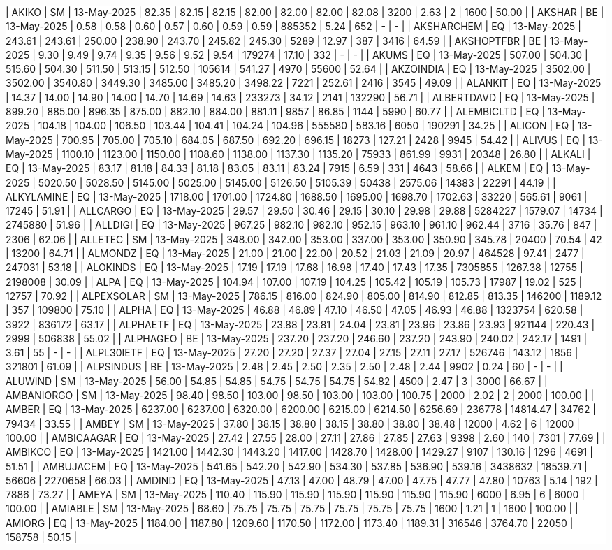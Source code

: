 | AKIKO | SM | 13-May-2025 | 82.35 | 82.15 | 82.15 | 82.00 | 82.00 | 82.00 | 82.08 | 3200 | 2.63 | 2 | 1600 | 50.00 |
| AKSHAR | BE | 13-May-2025 | 0.58 | 0.58 | 0.60 | 0.57 | 0.60 | 0.59 | 0.59 | 885352 | 5.24 | 652 | - | - |
| AKSHARCHEM | EQ | 13-May-2025 | 243.61 | 243.61 | 250.00 | 238.90 | 243.70 | 245.82 | 245.30 | 5289 | 12.97 | 387 | 3416 | 64.59 |
| AKSHOPTFBR | BE | 13-May-2025 | 9.30 | 9.49 | 9.74 | 9.35 | 9.56 | 9.52 | 9.54 | 179274 | 17.10 | 332 | - | - |
| AKUMS | EQ | 13-May-2025 | 507.00 | 504.30 | 515.60 | 504.30 | 511.50 | 513.15 | 512.50 | 105614 | 541.27 | 4970 | 55600 | 52.64 |
| AKZOINDIA | EQ | 13-May-2025 | 3502.00 | 3502.00 | 3540.80 | 3449.30 | 3485.00 | 3485.20 | 3498.22 | 7221 | 252.61 | 2416 | 3545 | 49.09 |
| ALANKIT | EQ | 13-May-2025 | 14.37 | 14.00 | 14.90 | 14.00 | 14.70 | 14.69 | 14.63 | 233273 | 34.12 | 2141 | 132290 | 56.71 |
| ALBERTDAVD | EQ | 13-May-2025 | 899.20 | 885.00 | 896.35 | 875.00 | 882.10 | 884.00 | 881.11 | 9857 | 86.85 | 1144 | 5990 | 60.77 |
| ALEMBICLTD | EQ | 13-May-2025 | 104.18 | 104.00 | 106.50 | 103.44 | 104.41 | 104.24 | 104.96 | 555580 | 583.16 | 6050 | 190291 | 34.25 |
| ALICON | EQ | 13-May-2025 | 700.95 | 705.00 | 705.10 | 684.05 | 687.50 | 692.20 | 696.15 | 18273 | 127.21 | 2428 | 9945 | 54.42 |
| ALIVUS | EQ | 13-May-2025 | 1100.10 | 1123.00 | 1150.00 | 1108.60 | 1138.00 | 1137.30 | 1135.20 | 75933 | 861.99 | 9931 | 20348 | 26.80 |
| ALKALI | EQ | 13-May-2025 | 83.17 | 81.18 | 84.33 | 81.18 | 83.05 | 83.11 | 83.24 | 7915 | 6.59 | 331 | 4643 | 58.66 |
| ALKEM | EQ | 13-May-2025 | 5020.50 | 5028.50 | 5145.00 | 5025.00 | 5145.00 | 5126.50 | 5105.39 | 50438 | 2575.06 | 14383 | 22291 | 44.19 |
| ALKYLAMINE | EQ | 13-May-2025 | 1718.00 | 1701.00 | 1724.80 | 1688.50 | 1695.00 | 1698.70 | 1702.63 | 33220 | 565.61 | 9061 | 17245 | 51.91 |
| ALLCARGO | EQ | 13-May-2025 | 29.57 | 29.50 | 30.46 | 29.15 | 30.10 | 29.98 | 29.88 | 5284227 | 1579.07 | 14734 | 2745880 | 51.96 |
| ALLDIGI | EQ | 13-May-2025 | 967.25 | 982.10 | 982.10 | 952.15 | 963.10 | 961.10 | 962.44 | 3716 | 35.76 | 847 | 2306 | 62.06 |
| ALLETEC | SM | 13-May-2025 | 348.00 | 342.00 | 353.00 | 337.00 | 353.00 | 350.90 | 345.78 | 20400 | 70.54 | 42 | 13200 | 64.71 |
| ALMONDZ | EQ | 13-May-2025 | 21.00 | 21.00 | 22.00 | 20.52 | 21.03 | 21.09 | 20.97 | 464528 | 97.41 | 2477 | 247031 | 53.18 |
| ALOKINDS | EQ | 13-May-2025 | 17.19 | 17.19 | 17.68 | 16.98 | 17.40 | 17.43 | 17.35 | 7305855 | 1267.38 | 12755 | 2198008 | 30.09 |
| ALPA | EQ | 13-May-2025 | 104.94 | 107.00 | 107.19 | 104.25 | 105.42 | 105.19 | 105.73 | 17987 | 19.02 | 525 | 12757 | 70.92 |
| ALPEXSOLAR | SM | 13-May-2025 | 786.15 | 816.00 | 824.90 | 805.00 | 814.90 | 812.85 | 813.35 | 146200 | 1189.12 | 357 | 109800 | 75.10 |
| ALPHA | EQ | 13-May-2025 | 46.88 | 46.89 | 47.10 | 46.50 | 47.05 | 46.93 | 46.88 | 1323754 | 620.58 | 3922 | 836172 | 63.17 |
| ALPHAETF | EQ | 13-May-2025 | 23.88 | 23.81 | 24.04 | 23.81 | 23.96 | 23.86 | 23.93 | 921144 | 220.43 | 2999 | 506838 | 55.02 |
| ALPHAGEO | BE | 13-May-2025 | 237.20 | 237.20 | 246.60 | 237.20 | 243.90 | 240.02 | 242.17 | 1491 | 3.61 | 55 | - | - |
| ALPL30IETF | EQ | 13-May-2025 | 27.20 | 27.20 | 27.37 | 27.04 | 27.15 | 27.11 | 27.17 | 526746 | 143.12 | 1856 | 321801 | 61.09 |
| ALPSINDUS | BE | 13-May-2025 | 2.48 | 2.45 | 2.50 | 2.35 | 2.50 | 2.48 | 2.44 | 9902 | 0.24 | 60 | - | - |
| ALUWIND | SM | 13-May-2025 | 56.00 | 54.85 | 54.85 | 54.75 | 54.75 | 54.75 | 54.82 | 4500 | 2.47 | 3 | 3000 | 66.67 |
| AMBANIORGO | SM | 13-May-2025 | 98.40 | 98.50 | 103.00 | 98.50 | 103.00 | 103.00 | 100.75 | 2000 | 2.02 | 2 | 2000 | 100.00 |
| AMBER | EQ | 13-May-2025 | 6237.00 | 6237.00 | 6320.00 | 6200.00 | 6215.00 | 6214.50 | 6256.69 | 236778 | 14814.47 | 34762 | 79434 | 33.55 |
| AMBEY | SM | 13-May-2025 | 37.80 | 38.15 | 38.80 | 38.15 | 38.80 | 38.80 | 38.48 | 12000 | 4.62 | 6 | 12000 | 100.00 |
| AMBICAAGAR | EQ | 13-May-2025 | 27.42 | 27.55 | 28.00 | 27.11 | 27.86 | 27.85 | 27.63 | 9398 | 2.60 | 140 | 7301 | 77.69 |
| AMBIKCO | EQ | 13-May-2025 | 1421.00 | 1442.30 | 1443.20 | 1417.00 | 1428.70 | 1428.00 | 1429.27 | 9107 | 130.16 | 1296 | 4691 | 51.51 |
| AMBUJACEM | EQ | 13-May-2025 | 541.65 | 542.20 | 542.90 | 534.30 | 537.85 | 536.90 | 539.16 | 3438632 | 18539.71 | 56606 | 2270658 | 66.03 |
| AMDIND | EQ | 13-May-2025 | 47.13 | 47.00 | 48.79 | 47.00 | 47.75 | 47.77 | 47.80 | 10763 | 5.14 | 192 | 7886 | 73.27 |
| AMEYA | SM | 13-May-2025 | 110.40 | 115.90 | 115.90 | 115.90 | 115.90 | 115.90 | 115.90 | 6000 | 6.95 | 6 | 6000 | 100.00 |
| AMIABLE | SM | 13-May-2025 | 68.60 | 75.75 | 75.75 | 75.75 | 75.75 | 75.75 | 75.75 | 1600 | 1.21 | 1 | 1600 | 100.00 |
| AMIORG | EQ | 13-May-2025 | 1184.00 | 1187.80 | 1209.60 | 1170.50 | 1172.00 | 1173.40 | 1189.31 | 316546 | 3764.70 | 22050 | 158758 | 50.15 |